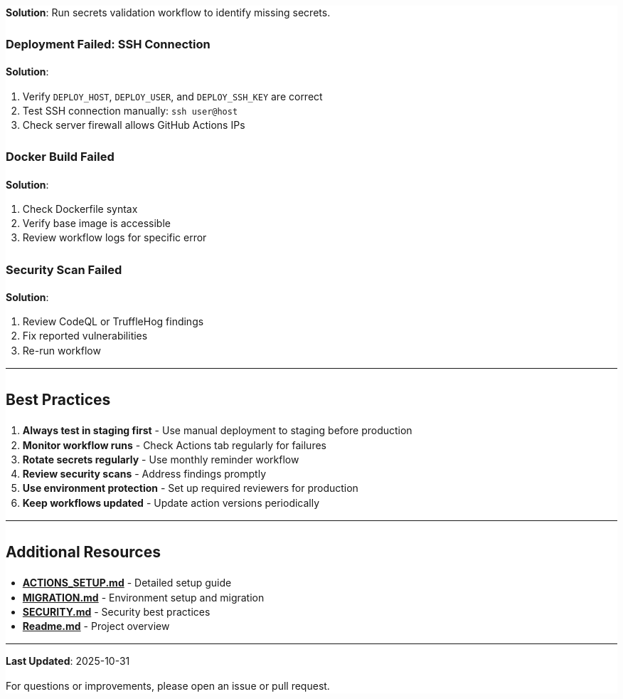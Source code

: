 **Solution**: Run secrets validation workflow to identify missing secrets.

### Deployment Failed: SSH Connection

**Solution**:
1. Verify `DEPLOY_HOST`, `DEPLOY_USER`, and `DEPLOY_SSH_KEY` are correct
2. Test SSH connection manually: `ssh user@host`
3. Check server firewall allows GitHub Actions IPs

### Docker Build Failed

**Solution**:
1. Check Dockerfile syntax
2. Verify base image is accessible
3. Review workflow logs for specific error

### Security Scan Failed

**Solution**:
1. Review CodeQL or TruffleHog findings
2. Fix reported vulnerabilities
3. Re-run workflow

---

## Best Practices

1. **Always test in staging first** - Use manual deployment to staging before production
2. **Monitor workflow runs** - Check Actions tab regularly for failures
3. **Rotate secrets regularly** - Use monthly reminder workflow
4. **Review security scans** - Address findings promptly
5. **Use environment protection** - Set up required reviewers for production
6. **Keep workflows updated** - Update action versions periodically

---

## Additional Resources

- **[ACTIONS_SETUP.md](ACTIONS_SETUP.md)** - Detailed setup guide
- **[MIGRATION.md](../MIGRATION.md)** - Environment setup and migration
- **[SECURITY.md](../SECURITY.md)** - Security best practices
- **[Readme.md](../Readme.md)** - Project overview

---

**Last Updated**: 2025-10-31

For questions or improvements, please open an issue or pull request.
